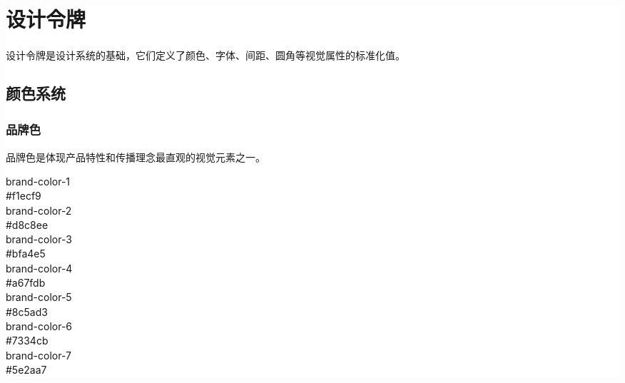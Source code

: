 # 设计令牌

设计令牌是设计系统的基础，它们定义了颜色、字体、间距、圆角等视觉属性的标准化值。

## 颜色系统

### 品牌色

品牌色是体现产品特性和传播理念最直观的视觉元素之一。

<div class="color-palette">
  <div class="color-item">
    <div class="color-block" style="background-color: var(--ldesign-brand-color-1);"></div>
    <div class="color-info">
      <div class="color-name">brand-color-1</div>
      <div class="color-value">#f1ecf9</div>
    </div>
  </div>
  <div class="color-item">
    <div class="color-block" style="background-color: var(--ldesign-brand-color-2);"></div>
    <div class="color-info">
      <div class="color-name">brand-color-2</div>
      <div class="color-value">#d8c8ee</div>
    </div>
  </div>
  <div class="color-item">
    <div class="color-block" style="background-color: var(--ldesign-brand-color-3);"></div>
    <div class="color-info">
      <div class="color-name">brand-color-3</div>
      <div class="color-value">#bfa4e5</div>
    </div>
  </div>
  <div class="color-item">
    <div class="color-block" style="background-color: var(--ldesign-brand-color-4);"></div>
    <div class="color-info">
      <div class="color-name">brand-color-4</div>
      <div class="color-value">#a67fdb</div>
    </div>
  </div>
  <div class="color-item">
    <div class="color-block" style="background-color: var(--ldesign-brand-color-5);"></div>
    <div class="color-info">
      <div class="color-name">brand-color-5</div>
      <div class="color-value">#8c5ad3</div>
    </div>
  </div>
  <div class="color-item">
    <div class="color-block" style="background-color: var(--ldesign-brand-color-6);"></div>
    <div class="color-info">
      <div class="color-name">brand-color-6</div>
      <div class="color-value">#7334cb</div>
    </div>
  </div>
  <div class="color-item">
    <div class="color-block" style="background-color: var(--ldesign-brand-color-7);"></div>
    <div class="color-info">
      <div class="color-name">brand-color-7</div>
      <div class="color-value">#5e2aa7</div>
    </div>
  </div>
  <div class="color-item">
    <div class="color-block" style="background-color: var(--ldesign-brand-color-8);"></div>